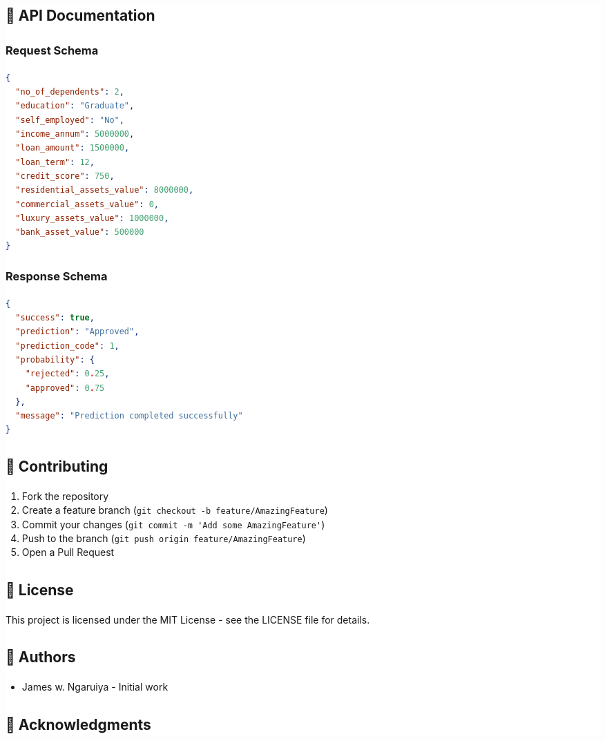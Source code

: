 ## 📝 API Documentation

### Request Schema
```json
{
  "no_of_dependents": 2,
  "education": "Graduate",
  "self_employed": "No",
  "income_annum": 5000000,
  "loan_amount": 1500000,
  "loan_term": 12,
  "credit_score": 750,
  "residential_assets_value": 8000000,
  "commercial_assets_value": 0,
  "luxury_assets_value": 1000000,
  "bank_asset_value": 500000
}
```

### Response Schema
```json
{
  "success": true,
  "prediction": "Approved",
  "prediction_code": 1,
  "probability": {
    "rejected": 0.25,
    "approved": 0.75
  },
  "message": "Prediction completed successfully"
}
```

## 🤝 Contributing

1. Fork the repository
2. Create a feature branch (`git checkout -b feature/AmazingFeature`)
3. Commit your changes (`git commit -m 'Add some AmazingFeature'`)
4. Push to the branch (`git push origin feature/AmazingFeature`)
5. Open a Pull Request

## 📄 License

This project is licensed under the MIT License - see the LICENSE file for details.

## 👥 Authors

- James w. Ngaruiya - Initial work

## 🙏 Acknowledgments
